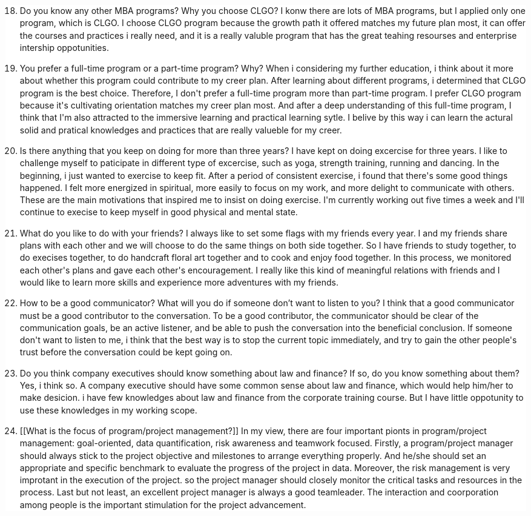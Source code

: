 18. Do you know any other MBA programs? Why you choose CLGO?
I konw there are lots of MBA programs, but I applied only one program, which is CLGO.
I choose CLGO program because the growth path it offered matches my future plan most, it can offer the courses and practices i really need, and it is a really valuble program that has the great teahing resourses and enterprise intership oppotunities. 

19. You prefer a full-time program or a part-time program? Why?
When i considering my further education, i think about it more about whether this program could contribute to my creer plan. After learning about different programs, i determined that CLGO program is the best choice. 
Therefore, I don't prefer a full-time program more than part-time program. I prefer CLGO program because it's cultivating orientation matches my creer plan most. And after a deep understanding of this full-time program, I think that I'm also attracted to the immersive learning and practical learning sytle. I belive by this way i can learn the actural solid and pratical knowledges and practices that are really valueble for my creer. 

20. Is there anything that you keep on doing for more than three years?
I have kept on doing excercise for three years. I like to challenge myself to paticipate in different type of excercise, such as yoga, strength training, running and dancing.
In the beginning, i just wanted to exercise to keep fit. After a period of consistent exercise, i found that there's some good things happened. I felt more energized in spiritual, more easily to focus on my work, and more delight to communicate with others. These are the main motivations that inspired me to insist on doing exercise.
I'm currently working out five times a week and I'll continue to execise to keep myself in good physical and mental state. 

21. What do you like to do with your friends?
I always like to set some flags with my friends every year. I and my friends share plans with each other and we will choose to do the same things on both side together. 
So I have friends to study together, to do execises together, to do handcraft floral art together and to cook and enjoy food together. In this process, we monitored each other's plans and gave each other's encouragement. I really like this kind of meaningful relations with friends and I would like to learn more skills and experience more adventures with my friends.

22. How to be a good communicator? What will you do if someone don’t want to listen to you?
I think that a good communicator must be a good contributor to the conversation. To be a good contributor, the communicator should be clear of the communication goals, be an active listener, and be able to push the conversation into the beneficial conclusion.
If someone don't want to listen to me, i think that the best way is to stop the current topic immediately, and try to gain the other people's trust before the conversation could be kept going on.

23. Do you think company executives should know something about law and finance? If so, do you know something about them?
Yes, i think so. A company executive should have some common sense about law and finance, which would help him/her to make desicion.
i have few knowledges about law and finance from the corporate training course. But I have little oppotunity to use these knowledges in my working scope. 

24. [[What is the focus of program/project management?]]
In my view, there are four important pionts in program/project management: goal-oriented, data quantification, risk awareness and teamwork focused.
Firstly, a program/project manager should always stick to the project objective and milestones to arrange everything properly. And he/she should set an appropriate and specific benchmark to evaluate the progress of the project in data.
Moreover, the risk management is very improtant in the execution of the project. so the project manager should closely monitor the critical tasks and resources in the process.
Last but not least, an excellent project manager is always a good teamleader. The interaction and coorporation among people is the important stimulation for the project advancement.
